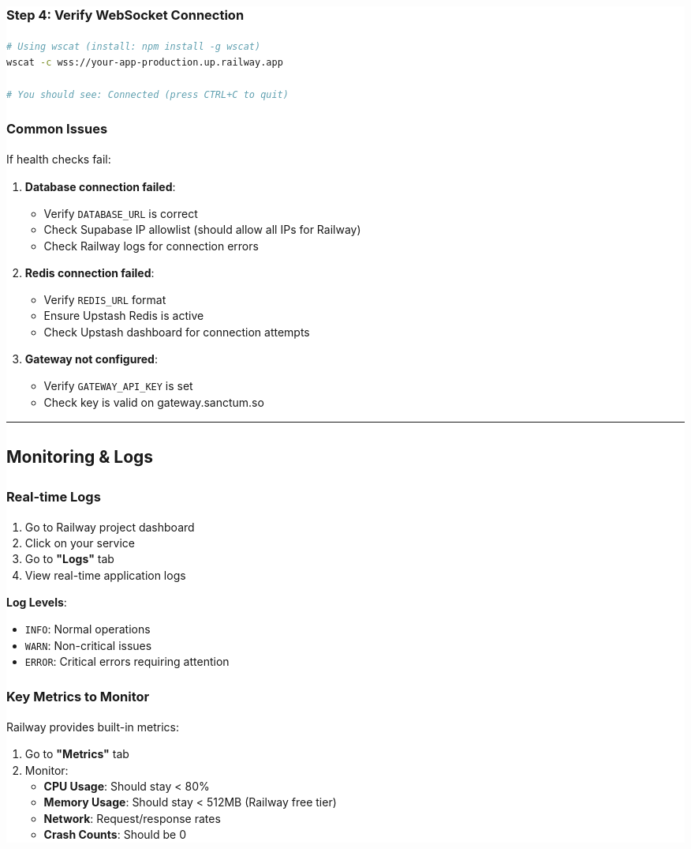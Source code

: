 ### Step 4: Verify WebSocket Connection

```bash
# Using wscat (install: npm install -g wscat)
wscat -c wss://your-app-production.up.railway.app

# You should see: Connected (press CTRL+C to quit)
```

### Common Issues

If health checks fail:

1. **Database connection failed**:
   - Verify `DATABASE_URL` is correct
   - Check Supabase IP allowlist (should allow all IPs for Railway)
   - Check Railway logs for connection errors

2. **Redis connection failed**:
   - Verify `REDIS_URL` format
   - Ensure Upstash Redis is active
   - Check Upstash dashboard for connection attempts

3. **Gateway not configured**:
   - Verify `GATEWAY_API_KEY` is set
   - Check key is valid on gateway.sanctum.so

---

## Monitoring & Logs

### Real-time Logs

1. Go to Railway project dashboard
2. Click on your service
3. Go to **"Logs"** tab
4. View real-time application logs

**Log Levels**:
- `INFO`: Normal operations
- `WARN`: Non-critical issues
- `ERROR`: Critical errors requiring attention

### Key Metrics to Monitor

Railway provides built-in metrics:

1. Go to **"Metrics"** tab
2. Monitor:
   - **CPU Usage**: Should stay < 80%
   - **Memory Usage**: Should stay < 512MB (Railway free tier)
   - **Network**: Request/response rates
   - **Crash Counts**: Should be 0
